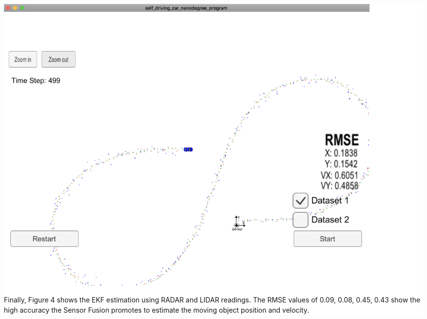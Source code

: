 <img src="images/RMSE_Lidar.png" width="750"/>

Finally, Figure 4 shows the EKF estimation using RADAR and LIDAR readings. The RMSE values of 0.09, 0.08, 0.45, 0.43 show the high accuracy the Sensor Fusion promotes to estimate the moving object position and velocity.

